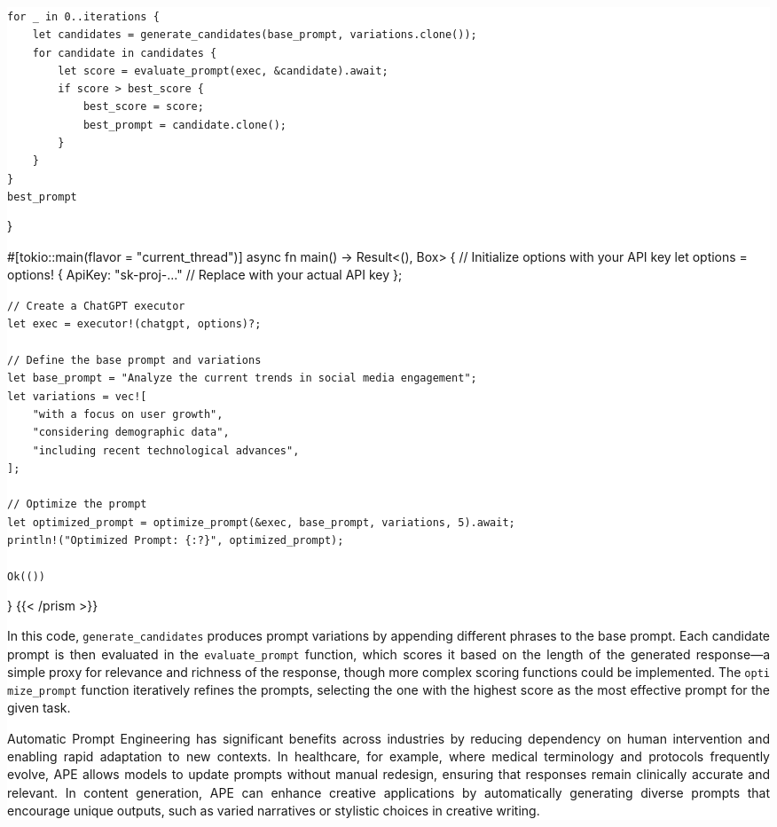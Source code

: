     for _ in 0..iterations {
        let candidates = generate_candidates(base_prompt, variations.clone());
        for candidate in candidates {
            let score = evaluate_prompt(exec, &candidate).await;
            if score > best_score {
                best_score = score;
                best_prompt = candidate.clone();
            }
        }
    }
    best_prompt
}

#[tokio::main(flavor = "current_thread")]
async fn main() -> Result<(), Box<dyn Error>> {
    // Initialize options with your API key
    let options = options! {
        ApiKey: "sk-proj-..." // Replace with your actual API key
    };

    // Create a ChatGPT executor
    let exec = executor!(chatgpt, options)?;

    // Define the base prompt and variations
    let base_prompt = "Analyze the current trends in social media engagement";
    let variations = vec![
        "with a focus on user growth",
        "considering demographic data",
        "including recent technological advances",
    ];

    // Optimize the prompt
    let optimized_prompt = optimize_prompt(&exec, base_prompt, variations, 5).await;
    println!("Optimized Prompt: {:?}", optimized_prompt);

    Ok(())
}
{{< /prism >}}
<p style="text-align: justify;">
In this code, <code>generate_candidates</code> produces prompt variations by appending different phrases to the base prompt. Each candidate prompt is then evaluated in the <code>evaluate_prompt</code> function, which scores it based on the length of the generated response—a simple proxy for relevance and richness of the response, though more complex scoring functions could be implemented. The <code>optimize_prompt</code> function iteratively refines the prompts, selecting the one with the highest score as the most effective prompt for the given task.
</p>

<p style="text-align: justify;">
Automatic Prompt Engineering has significant benefits across industries by reducing dependency on human intervention and enabling rapid adaptation to new contexts. In healthcare, for example, where medical terminology and protocols frequently evolve, APE allows models to update prompts without manual redesign, ensuring that responses remain clinically accurate and relevant. In content generation, APE can enhance creative applications by automatically generating diverse prompts that encourage unique outputs, such as varied narratives or stylistic choices in creative writing.
</p>
